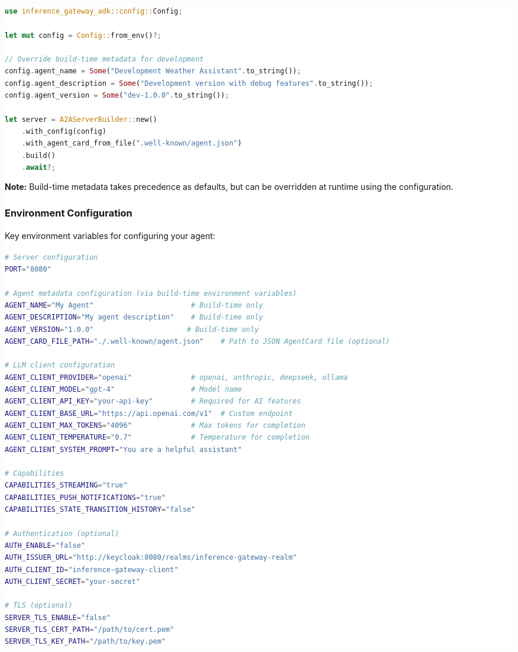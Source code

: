 ```rust
use inference_gateway_adk::config::Config;

let mut config = Config::from_env()?;

// Override build-time metadata for development
config.agent_name = Some("Development Weather Assistant".to_string());
config.agent_description = Some("Development version with debug features".to_string());
config.agent_version = Some("dev-1.0.0".to_string());

let server = A2AServerBuilder::new()
    .with_config(config)
    .with_agent_card_from_file(".well-known/agent.json")
    .build()
    .await?;
```

**Note:** Build-time metadata takes precedence as defaults, but can be overridden at runtime using the configuration.

### Environment Configuration

Key environment variables for configuring your agent:

```bash
# Server configuration
PORT="8080"

# Agent metadata configuration (via build-time environment variables)
AGENT_NAME="My Agent"                       # Build-time only
AGENT_DESCRIPTION="My agent description"    # Build-time only
AGENT_VERSION="1.0.0"                      # Build-time only
AGENT_CARD_FILE_PATH="./.well-known/agent.json"    # Path to JSON AgentCard file (optional)

# LLM client configuration
AGENT_CLIENT_PROVIDER="openai"              # openai, anthropic, deepseek, ollama
AGENT_CLIENT_MODEL="gpt-4"                  # Model name
AGENT_CLIENT_API_KEY="your-api-key"         # Required for AI features
AGENT_CLIENT_BASE_URL="https://api.openai.com/v1"  # Custom endpoint
AGENT_CLIENT_MAX_TOKENS="4096"              # Max tokens for completion
AGENT_CLIENT_TEMPERATURE="0.7"              # Temperature for completion
AGENT_CLIENT_SYSTEM_PROMPT="You are a helpful assistant"

# Capabilities
CAPABILITIES_STREAMING="true"
CAPABILITIES_PUSH_NOTIFICATIONS="true"
CAPABILITIES_STATE_TRANSITION_HISTORY="false"

# Authentication (optional)
AUTH_ENABLE="false"
AUTH_ISSUER_URL="http://keycloak:8080/realms/inference-gateway-realm"
AUTH_CLIENT_ID="inference-gateway-client"
AUTH_CLIENT_SECRET="your-secret"

# TLS (optional)
SERVER_TLS_ENABLE="false"
SERVER_TLS_CERT_PATH="/path/to/cert.pem"
SERVER_TLS_KEY_PATH="/path/to/key.pem"
```
